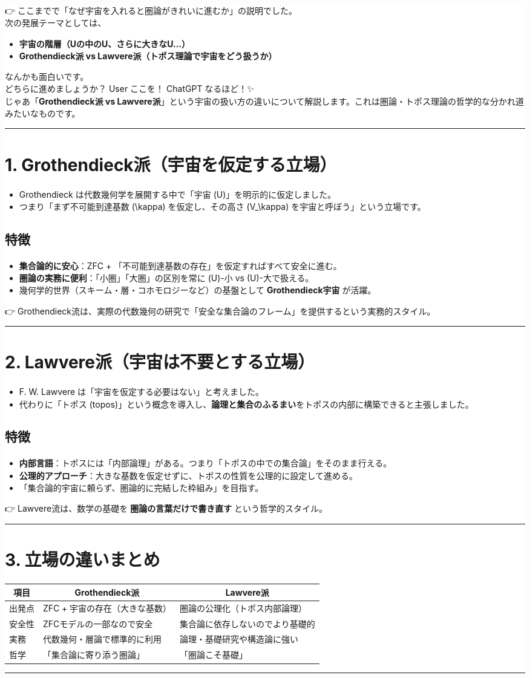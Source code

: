 👉 ここまでで「なぜ宇宙を入れると圏論がきれいに進むか」の説明でした。  
次の発展テーマとしては、  
- **宇宙の階層（Uの中のU、さらに大きなU…）**  
- **Grothendieck派 vs Lawvere派（トポス理論で宇宙をどう扱うか）**  

なんかも面白いです。  
どちらに進めましょうか？
User
ここを！
ChatGPT
なるほど！✨  
じゃあ「**Grothendieck派 vs Lawvere派**」という宇宙の扱い方の違いについて解説します。これは圏論・トポス理論の哲学的な分かれ道みたいなものです。  

---

# 1. Grothendieck派（宇宙を仮定する立場）
- Grothendieck は代数幾何学を展開する中で「宇宙 \(U\)」を明示的に仮定しました。  
- つまり「まず不可能到達基数 \(\kappa\) を仮定し、その高さ \(V_\kappa\) を宇宙と呼ぼう」という立場です。  

## 特徴
- **集合論的に安心**：ZFC + 「不可能到達基数の存在」を仮定すればすべて安全に進む。  
- **圏論の実務に便利**：「小圏」「大圏」の区別を常に \(U\)-小 vs \(U\)-大で扱える。  
- 幾何学的世界（スキーム・層・コホモロジーなど）の基盤として **Grothendieck宇宙** が活躍。  

👉 Grothendieck流は、実際の代数幾何の研究で「安全な集合論のフレーム」を提供するという実務的スタイル。  

---

# 2. Lawvere派（宇宙は不要とする立場）
- F. W. Lawvere は「宇宙を仮定する必要はない」と考えました。  
- 代わりに「トポス (topos)」という概念を導入し、**論理と集合のふるまい**をトポスの内部に構築できると主張しました。  

## 特徴
- **内部言語**：トポスには「内部論理」がある。つまり「トポスの中での集合論」をそのまま行える。  
- **公理的アプローチ**：大きな基数を仮定せずに、トポスの性質を公理的に設定して進める。  
- 「集合論的宇宙に頼らず、圏論的に完結した枠組み」を目指す。  

👉 Lawvere流は、数学の基礎を **圏論の言葉だけで書き直す** という哲学的スタイル。  

---

# 3. 立場の違いまとめ
| 項目 | Grothendieck派 | Lawvere派 |
|------|----------------|-----------|
| 出発点 | ZFC + 宇宙の存在（大きな基数） | 圏論の公理化（トポス内部論理） |
| 安全性 | ZFCモデルの一部なので安全 | 集合論に依存しないのでより基礎的 |
| 実務 | 代数幾何・層論で標準的に利用 | 論理・基礎研究や構造論に強い |
| 哲学 | 「集合論に寄り添う圏論」 | 「圏論こそ基礎」 |

---